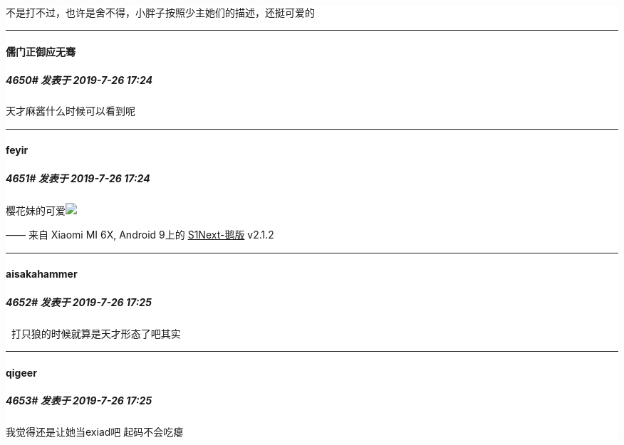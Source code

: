 


 不是打不过，也许是舍不得，小胖子按照少主她们的描述，还挺可爱的







-----

####  儒门正御应无骞  
##### 4650#       发表于 2019-7-26 17:24




天才麻酱什么时候可以看到呢







-----

####  feyir  
##### 4651#       发表于 2019-7-26 17:24




樱花妹的可爱<img src="https://static.saraba1st.com/image/smiley/face2017/067.png" referrerpolicy="no-referrer">

—— 来自 Xiaomi MI 6X, Android 9上的 [S1Next-鹅版](https://github.com/ykrank/S1-Next/releases) v2.1.2







-----

####  aisakahammer  
##### 4652#       发表于 2019-7-26 17:25




  打只狼的时候就算是天才形态了吧其实







-----

####  qigeer  
##### 4653#       发表于 2019-7-26 17:25




我觉得还是让她当exiad吧 起码不会吃瘪
